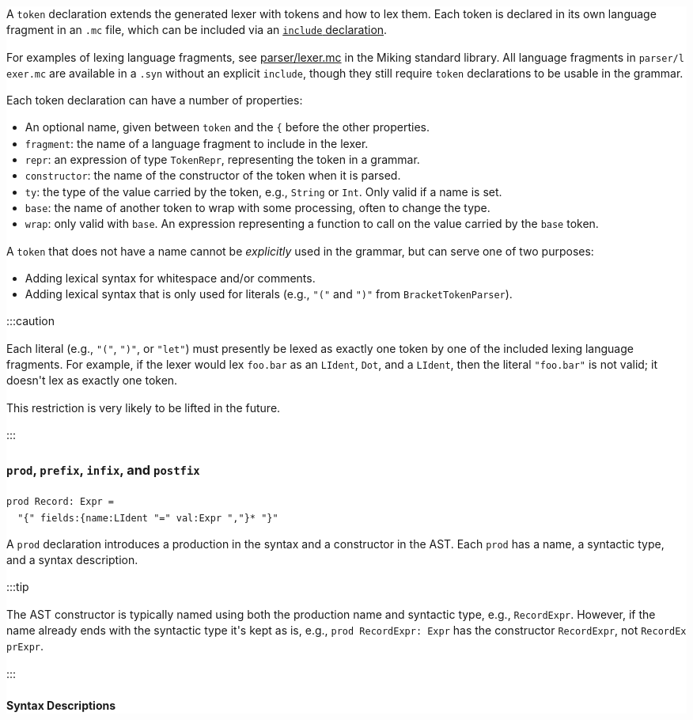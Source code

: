 A `token` declaration extends the generated lexer with tokens and how to lex them. Each token is declared in its own language fragment in an `.mc` file, which can be included via an [`include` declaration](#include).

For examples of lexing language fragments, see [parser/lexer.mc](https://github.com/miking-lang/miking/blob/develop/src/stdlib/parser/lexer.mc) in the Miking standard library. All language fragments in `parser/lexer.mc` are available in a `.syn` without an explicit `include`, though they still require `token` declarations to be usable in the grammar.

Each token declaration can have a number of properties:

- An optional name, given between `token` and the `{` before the other properties.
- `fragment`: the name of a language fragment to include in the lexer.
- `repr`: an expression of type `TokenRepr`, representing the token in a grammar.
- `constructor`: the name of the constructor of the token when it is parsed.
- `ty`: the type of the value carried by the token, e.g., `String` or `Int`. Only valid if a name is set.
- `base`: the name of another token to wrap with some processing, often to change the type.
- `wrap`: only valid with `base`. An expression representing a function to call on the value carried by the `base` token.

A `token` that does not have a name cannot be *explicitly* used in the grammar, but can serve one of two purposes:
- Adding lexical syntax for whitespace and/or comments.
- Adding lexical syntax that is only used for literals (e.g., `"("` and `")"` from `BracketTokenParser`).

:::caution

Each literal (e.g., `"("`, `")"`, or `"let"`) must presently be lexed as exactly one token by one of the included lexing language fragments. For example, if the lexer would lex `foo.bar` as an `LIdent`, `Dot`, and a `LIdent`, then the literal `"foo.bar"` is not valid; it doesn't lex as exactly one token.

This restriction is very likely to be lifted in the future.

:::

### `prod`, `prefix`, `infix`, and `postfix`

```syn title="Example Usage"
prod Record: Expr =
  "{" fields:{name:LIdent "=" val:Expr ","}* "}"
```

A `prod` declaration introduces a production in the syntax and a constructor in the AST. Each `prod` has a name, a syntactic type, and a syntax description.

:::tip

The AST constructor is typically named using both the production name and syntactic type, e.g., `RecordExpr`. However, if the name already ends with the syntactic type it's kept as is, e.g., `prod RecordExpr: Expr` has the constructor `RecordExpr`, not `RecordExprExpr`.

:::

#### Syntax Descriptions
